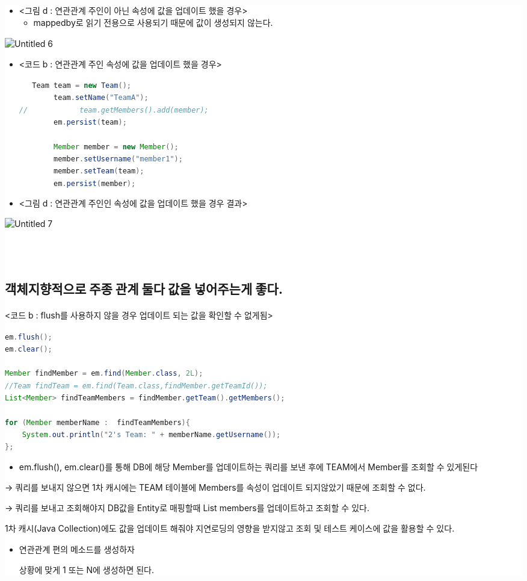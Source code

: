 - <그림 d : 연관관계 주인이 아닌 속성에 값을 업데이트 했을 경우>
    - mappedby로 읽기 전용으로 사용되기 때문에 값이 생성되지 않는다.

![Untitled 6](https://github.com/Jedo0224/Jedo0224.github.io/assets/90050514/0060ae46-ad55-4845-ae1f-06afc1d3c98d)

- <코드 b : 연관관계 주인 속성에 값을 업데이트 했을 경우>
    
    ```java
       Team team = new Team();
            team.setName("TeamA");
    //            team.getMembers().add(member);
            em.persist(team);
    
            Member member = new Member();
            member.setUsername("member1");
            member.setTeam(team);
            em.persist(member);
    ```
    

- <그림 d : 연관관계 주인인 속성에 값을 업데이트 했을 경우 결과>

![Untitled 7](https://github.com/Jedo0224/Jedo0224.github.io/assets/90050514/a8c1895c-bde7-4c1a-8eee-9e64b362b592)

<br/>
<br/>

## 객체지향적으로 주종 관계 둘다 값을 넣어주는게 좋다.

<코드 b : flush를 사용하지 않을 경우 업데이트 되는 값을 확인할 수 없게됨>

```java
em.flush();
em.clear();

Member findMember = em.find(Member.class, 2L);
//Team findTeam = em.find(Team.class,findMember.getTeamId());
List<Member> findTeamMembers = findMember.getTeam().getMembers();

for (Member memberName :  findTeamMembers){
    System.out.println("2's Team: " + memberName.getUsername());
};

```

- em.flush(), em.clear()를 통해 DB에 해당 Member를 업데이트하는 쿼리를 보낸 후에 TEAM에서 Member를 조회할 수 있게된다

→ 쿼리를 보내지 않으면 1차 캐시에는 TEAM 테이블에 Members를 속성이 업데이트 되지않았기 때문에 조회할 수 없다.

→ 쿼리를 보내고 조회해야지 DB값을 Entity로 매핑할때 List<Member> members를 업데이트하고 조회할 수 있다.

1차 캐시(Java Collection)에도 값을 업데이트 해줘야 지연로딩의 영향을 받지않고 조회 및  테스트 케이스에 값을 활용할 수 있다.

- 연관관계 편의 메소드를 생성하자
    
    상황에 맞게 1 또는 N에 생성하면 된다.
    